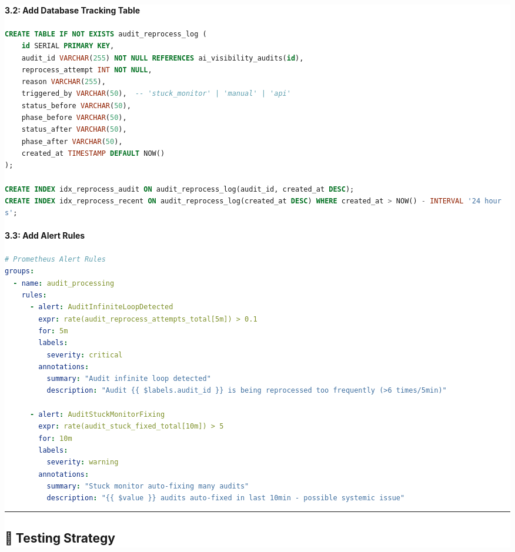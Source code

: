 #### **3.2: Add Database Tracking Table**

```sql
CREATE TABLE IF NOT EXISTS audit_reprocess_log (
    id SERIAL PRIMARY KEY,
    audit_id VARCHAR(255) NOT NULL REFERENCES ai_visibility_audits(id),
    reprocess_attempt INT NOT NULL,
    reason VARCHAR(255),
    triggered_by VARCHAR(50),  -- 'stuck_monitor' | 'manual' | 'api'
    status_before VARCHAR(50),
    phase_before VARCHAR(50),
    status_after VARCHAR(50),
    phase_after VARCHAR(50),
    created_at TIMESTAMP DEFAULT NOW()
);

CREATE INDEX idx_reprocess_audit ON audit_reprocess_log(audit_id, created_at DESC);
CREATE INDEX idx_reprocess_recent ON audit_reprocess_log(created_at DESC) WHERE created_at > NOW() - INTERVAL '24 hours';
```

#### **3.3: Add Alert Rules**

```yaml
# Prometheus Alert Rules
groups:
  - name: audit_processing
    rules:
      - alert: AuditInfiniteLoopDetected
        expr: rate(audit_reprocess_attempts_total[5m]) > 0.1
        for: 5m
        labels:
          severity: critical
        annotations:
          summary: "Audit infinite loop detected"
          description: "Audit {{ $labels.audit_id }} is being reprocessed too frequently (>6 times/5min)"

      - alert: AuditStuckMonitorFixing
        expr: rate(audit_stuck_fixed_total[10m]) > 5
        for: 10m
        labels:
          severity: warning
        annotations:
          summary: "Stuck monitor auto-fixing many audits"
          description: "{{ $value }} audits auto-fixed in last 10min - possible systemic issue"
```

---

## 🧪 **Testing Strategy**
